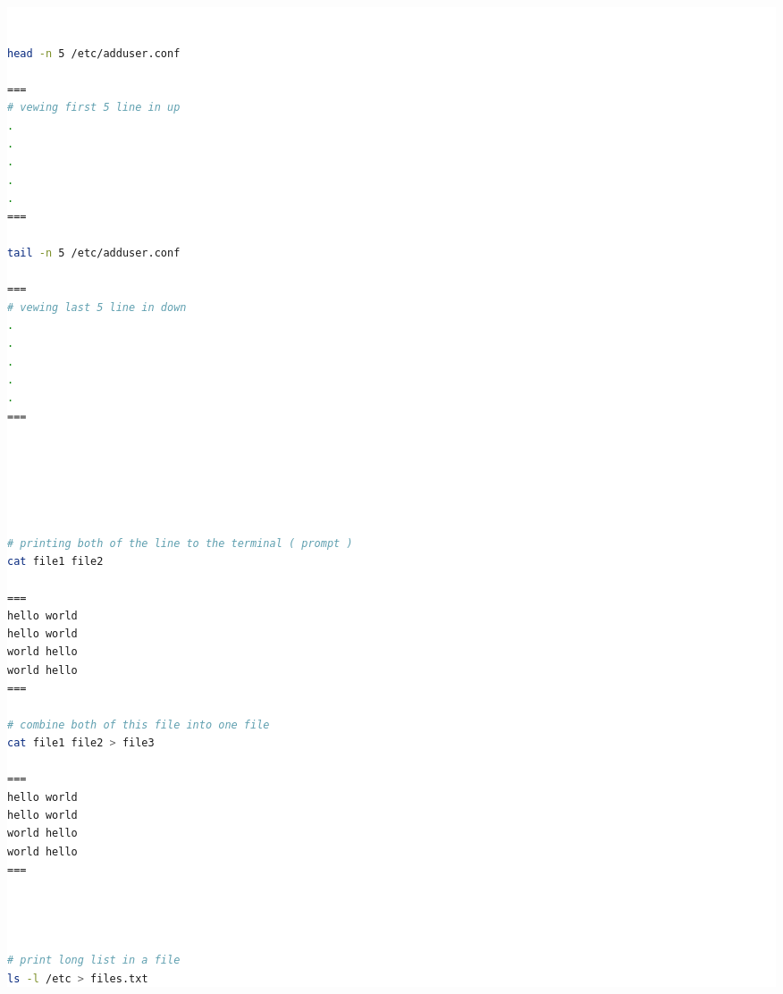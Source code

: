 ```bash


head -n 5 /etc/adduser.conf

===
# vewing first 5 line in up
.
.
.
.
.
===

tail -n 5 /etc/adduser.conf

===
# vewing last 5 line in down
.
.
.
.
.
===






# printing both of the line to the terminal ( prompt )
cat file1 file2

===
hello world
hello world
world hello
world hello
===

# combine both of this file into one file
cat file1 file2 > file3

===
hello world
hello world
world hello
world hello
===




# print long list in a file
ls -l /etc > files.txt


```
